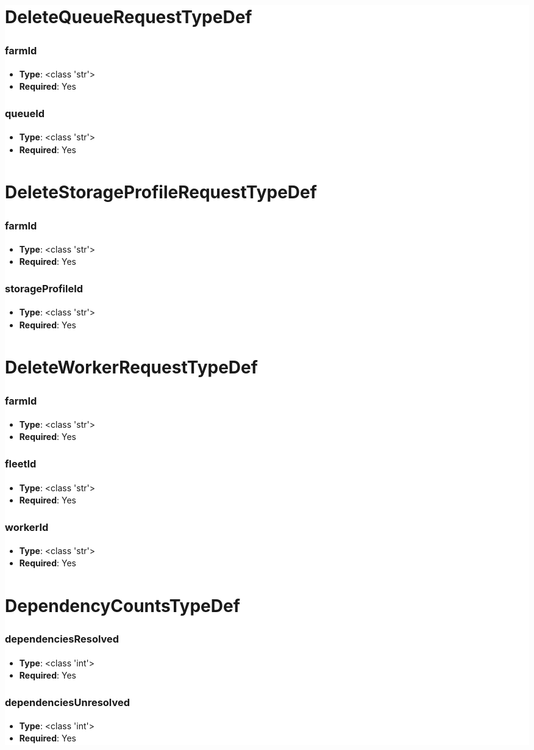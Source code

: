 
# DeleteQueueRequestTypeDef

### farmId
- **Type**: <class 'str'>
- **Required**: Yes

### queueId
- **Type**: <class 'str'>
- **Required**: Yes


# DeleteStorageProfileRequestTypeDef

### farmId
- **Type**: <class 'str'>
- **Required**: Yes

### storageProfileId
- **Type**: <class 'str'>
- **Required**: Yes


# DeleteWorkerRequestTypeDef

### farmId
- **Type**: <class 'str'>
- **Required**: Yes

### fleetId
- **Type**: <class 'str'>
- **Required**: Yes

### workerId
- **Type**: <class 'str'>
- **Required**: Yes


# DependencyCountsTypeDef

### dependenciesResolved
- **Type**: <class 'int'>
- **Required**: Yes

### dependenciesUnresolved
- **Type**: <class 'int'>
- **Required**: Yes
